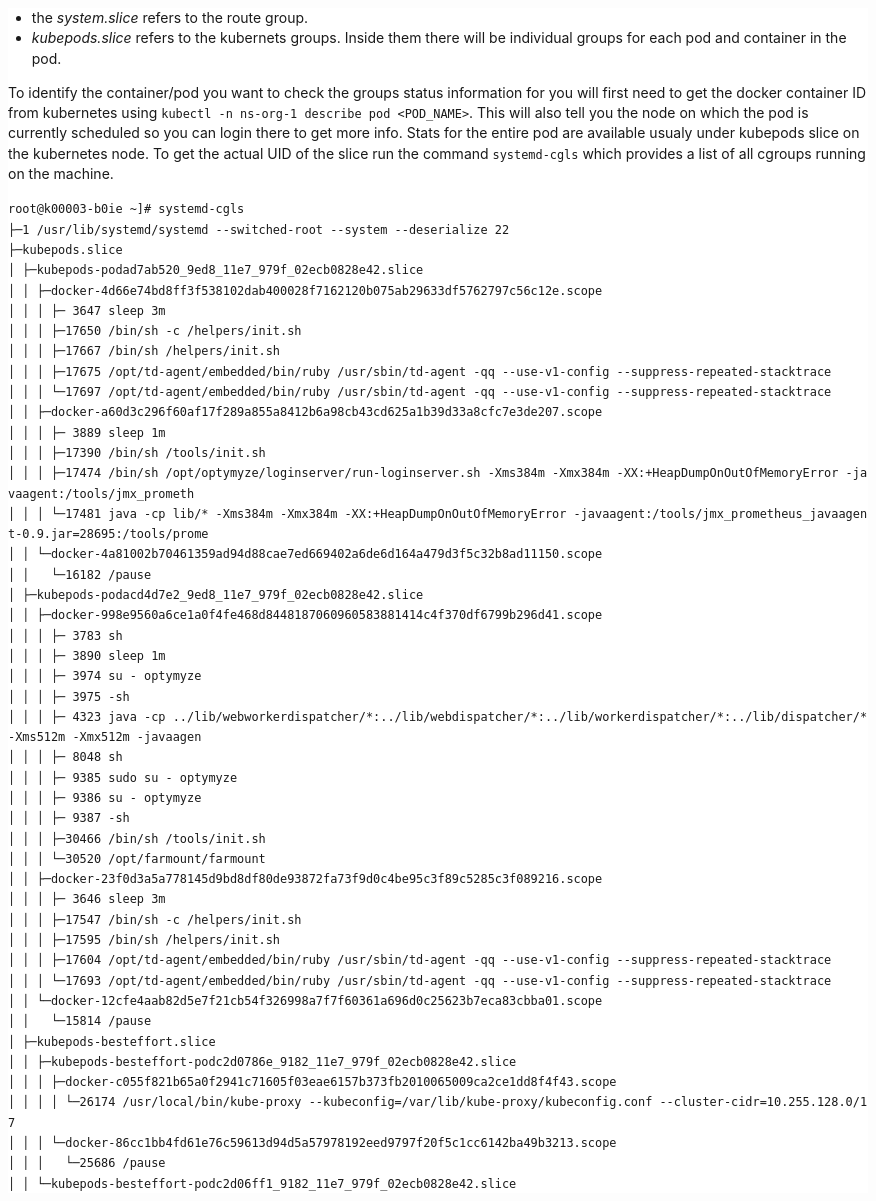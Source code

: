 -   the *system.slice* refers to the route group.
-   *kubepods.slice* refers to the kubernets groups. Inside them there will be individual groups for each pod and container in the pod.

To identify the container/pod you want to check the groups status information for you will first need to get the docker container ID from kubernetes using `kubectl -n ns-org-1 describe pod <POD_NAME>`. This will also tell you the node on which the pod is currently scheduled so you can login there to get more info. Stats for the entire pod are available usualy under kubepods slice on the kubernetes node. To get the actual UID of the slice run the command `systemd-cgls` which provides a list of all cgroups running on the machine.

    root@k00003-b0ie ~]# systemd-cgls
    ├─1 /usr/lib/systemd/systemd --switched-root --system --deserialize 22
    ├─kubepods.slice
    │ ├─kubepods-podad7ab520_9ed8_11e7_979f_02ecb0828e42.slice
    │ │ ├─docker-4d66e74bd8ff3f538102dab400028f7162120b075ab29633df5762797c56c12e.scope
    │ │ │ ├─ 3647 sleep 3m
    │ │ │ ├─17650 /bin/sh -c /helpers/init.sh
    │ │ │ ├─17667 /bin/sh /helpers/init.sh
    │ │ │ ├─17675 /opt/td-agent/embedded/bin/ruby /usr/sbin/td-agent -qq --use-v1-config --suppress-repeated-stacktrace
    │ │ │ └─17697 /opt/td-agent/embedded/bin/ruby /usr/sbin/td-agent -qq --use-v1-config --suppress-repeated-stacktrace
    │ │ ├─docker-a60d3c296f60af17f289a855a8412b6a98cb43cd625a1b39d33a8cfc7e3de207.scope
    │ │ │ ├─ 3889 sleep 1m
    │ │ │ ├─17390 /bin/sh /tools/init.sh
    │ │ │ ├─17474 /bin/sh /opt/optymyze/loginserver/run-loginserver.sh -Xms384m -Xmx384m -XX:+HeapDumpOnOutOfMemoryError -javaagent:/tools/jmx_prometh
    │ │ │ └─17481 java -cp lib/* -Xms384m -Xmx384m -XX:+HeapDumpOnOutOfMemoryError -javaagent:/tools/jmx_prometheus_javaagent-0.9.jar=28695:/tools/prome
    │ │ └─docker-4a81002b70461359ad94d88cae7ed669402a6de6d164a479d3f5c32b8ad11150.scope
    │ │   └─16182 /pause
    │ ├─kubepods-podacd4d7e2_9ed8_11e7_979f_02ecb0828e42.slice
    │ │ ├─docker-998e9560a6ce1a0f4fe468d8448187060960583881414c4f370df6799b296d41.scope
    │ │ │ ├─ 3783 sh
    │ │ │ ├─ 3890 sleep 1m
    │ │ │ ├─ 3974 su - optymyze
    │ │ │ ├─ 3975 -sh
    │ │ │ ├─ 4323 java -cp ../lib/webworkerdispatcher/*:../lib/webdispatcher/*:../lib/workerdispatcher/*:../lib/dispatcher/* -Xms512m -Xmx512m -javaagen
    │ │ │ ├─ 8048 sh
    │ │ │ ├─ 9385 sudo su - optymyze
    │ │ │ ├─ 9386 su - optymyze
    │ │ │ ├─ 9387 -sh
    │ │ │ ├─30466 /bin/sh /tools/init.sh
    │ │ │ └─30520 /opt/farmount/farmount
    │ │ ├─docker-23f0d3a5a778145d9bd8df80de93872fa73f9d0c4be95c3f89c5285c3f089216.scope
    │ │ │ ├─ 3646 sleep 3m
    │ │ │ ├─17547 /bin/sh -c /helpers/init.sh
    │ │ │ ├─17595 /bin/sh /helpers/init.sh
    │ │ │ ├─17604 /opt/td-agent/embedded/bin/ruby /usr/sbin/td-agent -qq --use-v1-config --suppress-repeated-stacktrace
    │ │ │ └─17693 /opt/td-agent/embedded/bin/ruby /usr/sbin/td-agent -qq --use-v1-config --suppress-repeated-stacktrace
    │ │ └─docker-12cfe4aab82d5e7f21cb54f326998a7f7f60361a696d0c25623b7eca83cbba01.scope
    │ │   └─15814 /pause
    │ ├─kubepods-besteffort.slice
    │ │ ├─kubepods-besteffort-podc2d0786e_9182_11e7_979f_02ecb0828e42.slice
    │ │ │ ├─docker-c055f821b65a0f2941c71605f03eae6157b373fb2010065009ca2ce1dd8f4f43.scope
    │ │ │ │ └─26174 /usr/local/bin/kube-proxy --kubeconfig=/var/lib/kube-proxy/kubeconfig.conf --cluster-cidr=10.255.128.0/17
    │ │ │ └─docker-86cc1bb4fd61e76c59613d94d5a57978192eed9797f20f5c1cc6142ba49b3213.scope
    │ │ │   └─25686 /pause
    │ │ └─kubepods-besteffort-podc2d06ff1_9182_11e7_979f_02ecb0828e42.slice
